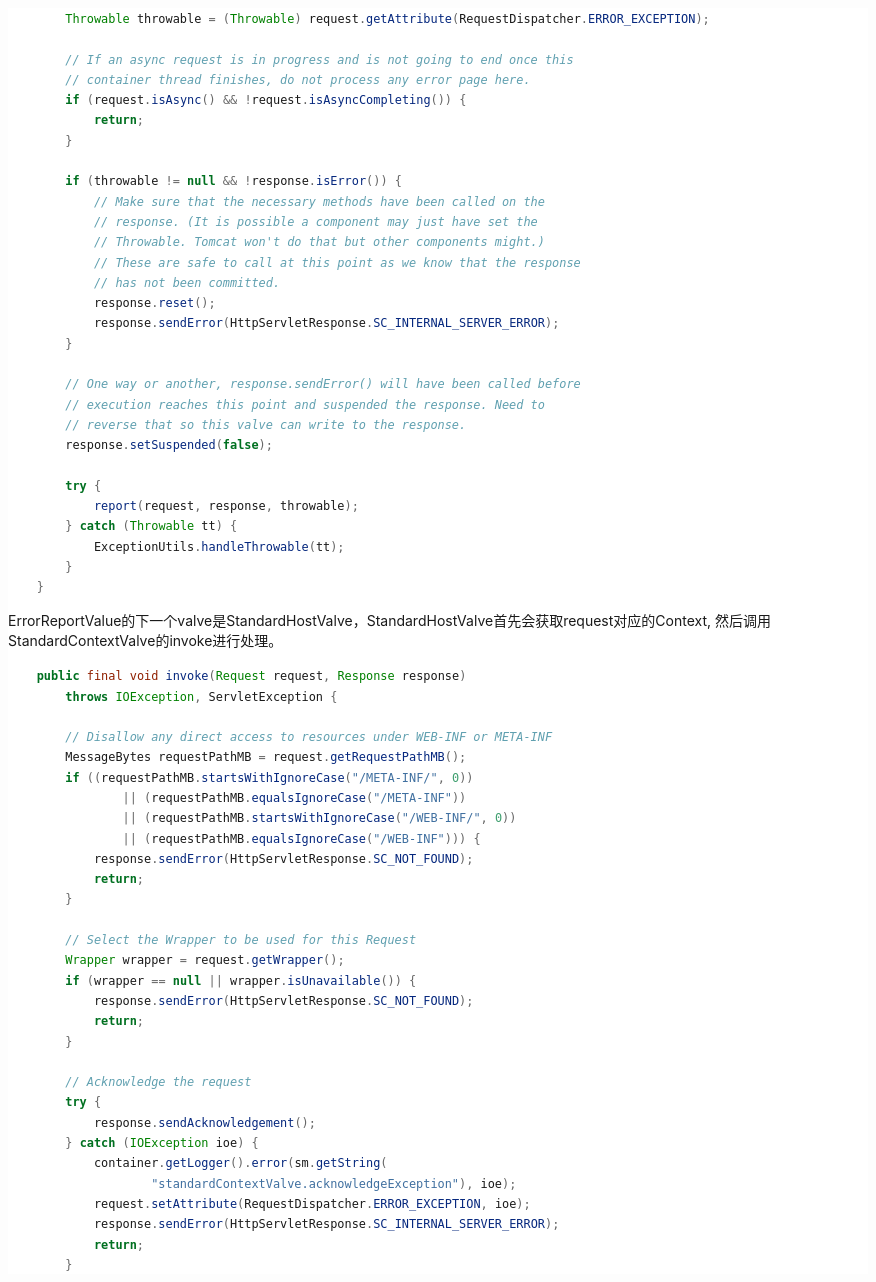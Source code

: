 ```java
        Throwable throwable = (Throwable) request.getAttribute(RequestDispatcher.ERROR_EXCEPTION);

        // If an async request is in progress and is not going to end once this
        // container thread finishes, do not process any error page here.
        if (request.isAsync() && !request.isAsyncCompleting()) {
            return;
        }

        if (throwable != null && !response.isError()) {
            // Make sure that the necessary methods have been called on the
            // response. (It is possible a component may just have set the
            // Throwable. Tomcat won't do that but other components might.)
            // These are safe to call at this point as we know that the response
            // has not been committed.
            response.reset();
            response.sendError(HttpServletResponse.SC_INTERNAL_SERVER_ERROR);
        }

        // One way or another, response.sendError() will have been called before
        // execution reaches this point and suspended the response. Need to
        // reverse that so this valve can write to the response.
        response.setSuspended(false);

        try {
            report(request, response, throwable);
        } catch (Throwable tt) {
            ExceptionUtils.handleThrowable(tt);
        }
    }
```
ErrorReportValue的下一个valve是StandardHostValve，StandardHostValve首先会获取request对应的Context, 然后调用StandardContextValve的invoke进行处理。
```java
    public final void invoke(Request request, Response response)
        throws IOException, ServletException {

        // Disallow any direct access to resources under WEB-INF or META-INF
        MessageBytes requestPathMB = request.getRequestPathMB();
        if ((requestPathMB.startsWithIgnoreCase("/META-INF/", 0))
                || (requestPathMB.equalsIgnoreCase("/META-INF"))
                || (requestPathMB.startsWithIgnoreCase("/WEB-INF/", 0))
                || (requestPathMB.equalsIgnoreCase("/WEB-INF"))) {
            response.sendError(HttpServletResponse.SC_NOT_FOUND);
            return;
        }

        // Select the Wrapper to be used for this Request
        Wrapper wrapper = request.getWrapper();
        if (wrapper == null || wrapper.isUnavailable()) {
            response.sendError(HttpServletResponse.SC_NOT_FOUND);
            return;
        }

        // Acknowledge the request
        try {
            response.sendAcknowledgement();
        } catch (IOException ioe) {
            container.getLogger().error(sm.getString(
                    "standardContextValve.acknowledgeException"), ioe);
            request.setAttribute(RequestDispatcher.ERROR_EXCEPTION, ioe);
            response.sendError(HttpServletResponse.SC_INTERNAL_SERVER_ERROR);
            return;
        }
```